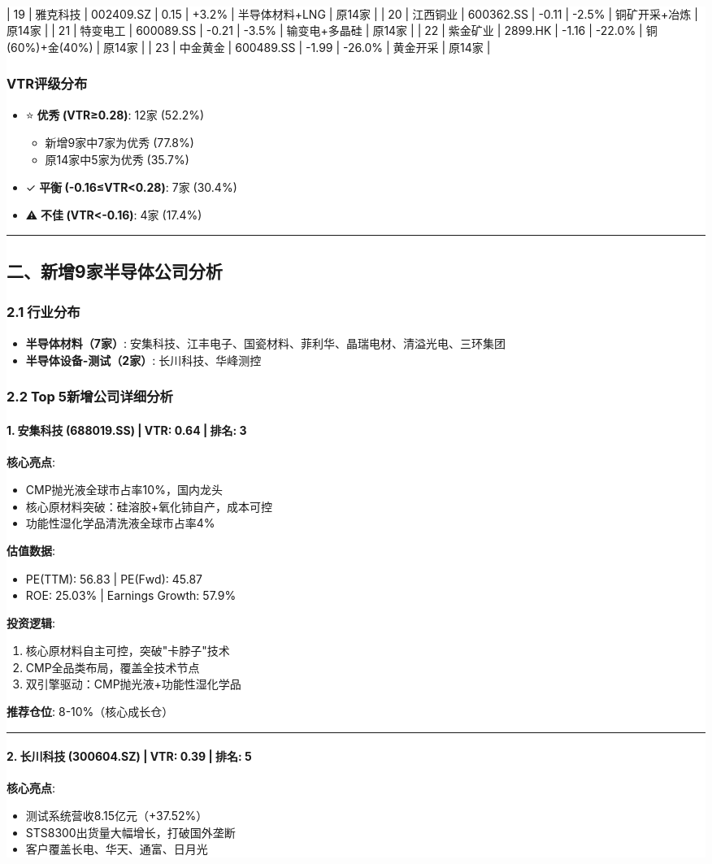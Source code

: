 | 19 | 雅克科技 | 002409.SZ | 0.15 | +3.2% | 半导体材料+LNG | 原14家 |
| 20 | 江西铜业 | 600362.SS | -0.11 | -2.5% | 铜矿开采+冶炼 | 原14家 |
| 21 | 特变电工 | 600089.SS | -0.21 | -3.5% | 输变电+多晶硅 | 原14家 |
| 22 | 紫金矿业 | 2899.HK | -1.16 | -22.0% | 铜(60%)+金(40%) | 原14家 |
| 23 | 中金黄金 | 600489.SS | -1.99 | -26.0% | 黄金开采 | 原14家 |

### VTR评级分布

- ⭐ **优秀 (VTR≥0.28)**: 12家 (52.2%)
  - 新增9家中7家为优秀 (77.8%)
  - 原14家中5家为优秀 (35.7%)

- ✓ **平衡 (-0.16≤VTR<0.28)**: 7家 (30.4%)

- ⚠️ **不佳 (VTR<-0.16)**: 4家 (17.4%)

---

## 二、新增9家半导体公司分析

### 2.1 行业分布

- **半导体材料（7家）**: 安集科技、江丰电子、国瓷材料、菲利华、晶瑞电材、清溢光电、三环集团
- **半导体设备-测试（2家）**: 长川科技、华峰测控

### 2.2 Top 5新增公司详细分析

#### 1. 安集科技 (688019.SS) | VTR: 0.64 | 排名: 3

**核心亮点**:
- CMP抛光液全球市占率10%，国内龙头
- 核心原材料突破：硅溶胶+氧化铈自产，成本可控
- 功能性湿化学品清洗液全球市占率4%

**估值数据**:
- PE(TTM): 56.83 | PE(Fwd): 45.87
- ROE: 25.03% | Earnings Growth: 57.9%

**投资逻辑**:
1. 核心原材料自主可控，突破"卡脖子"技术
2. CMP全品类布局，覆盖全技术节点
3. 双引擎驱动：CMP抛光液+功能性湿化学品

**推荐仓位**: 8-10%（核心成长仓）

---

#### 2. 长川科技 (300604.SZ) | VTR: 0.39 | 排名: 5

**核心亮点**:
- 测试系统营收8.15亿元（+37.52%）
- STS8300出货量大幅增长，打破国外垄断
- 客户覆盖长电、华天、通富、日月光
